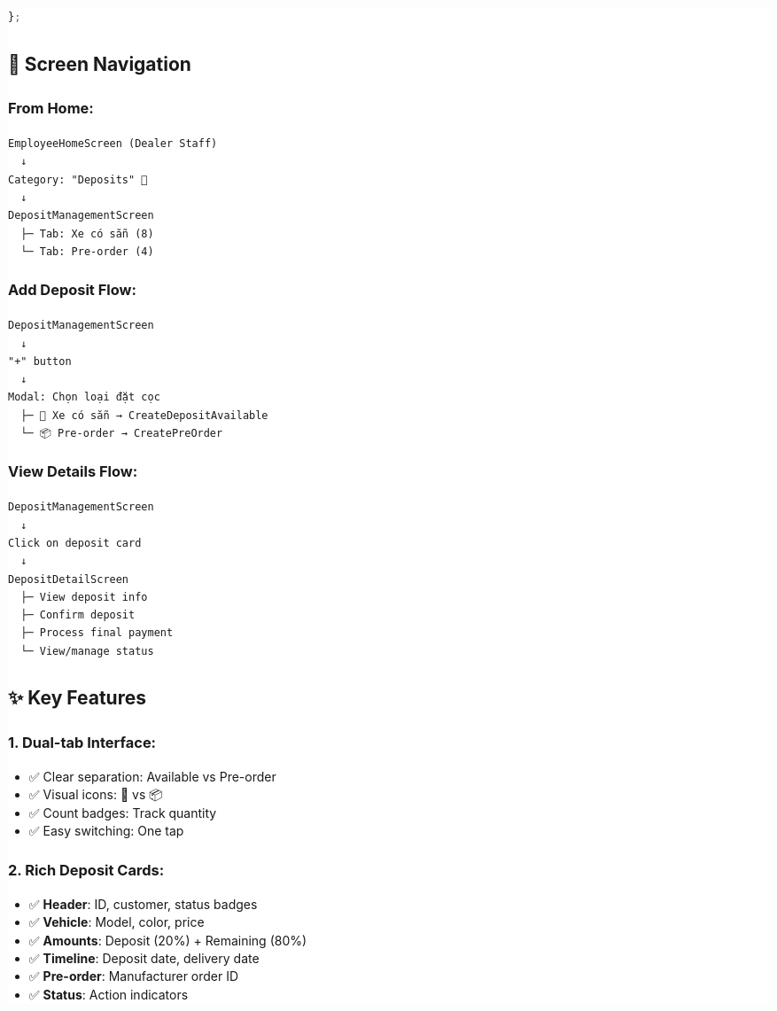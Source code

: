 ```javascript
};
```

## 📱 Screen Navigation

### **From Home:**
```
EmployeeHomeScreen (Dealer Staff)
  ↓
Category: "Deposits" 💎
  ↓
DepositManagementScreen
  ├─ Tab: Xe có sẵn (8)
  └─ Tab: Pre-order (4)
```

### **Add Deposit Flow:**
```
DepositManagementScreen
  ↓
"+" button
  ↓
Modal: Chọn loại đặt cọc
  ├─ 🚗 Xe có sẵn → CreateDepositAvailable
  └─ 📦 Pre-order → CreatePreOrder
```

### **View Details Flow:**
```
DepositManagementScreen
  ↓
Click on deposit card
  ↓
DepositDetailScreen
  ├─ View deposit info
  ├─ Confirm deposit
  ├─ Process final payment
  └─ View/manage status
```

## ✨ Key Features

### **1. Dual-tab Interface:**
- ✅ Clear separation: Available vs Pre-order
- ✅ Visual icons: 🚗 vs 📦
- ✅ Count badges: Track quantity
- ✅ Easy switching: One tap

### **2. Rich Deposit Cards:**
- ✅ **Header**: ID, customer, status badges
- ✅ **Vehicle**: Model, color, price
- ✅ **Amounts**: Deposit (20%) + Remaining (80%)
- ✅ **Timeline**: Deposit date, delivery date
- ✅ **Pre-order**: Manufacturer order ID
- ✅ **Status**: Action indicators
